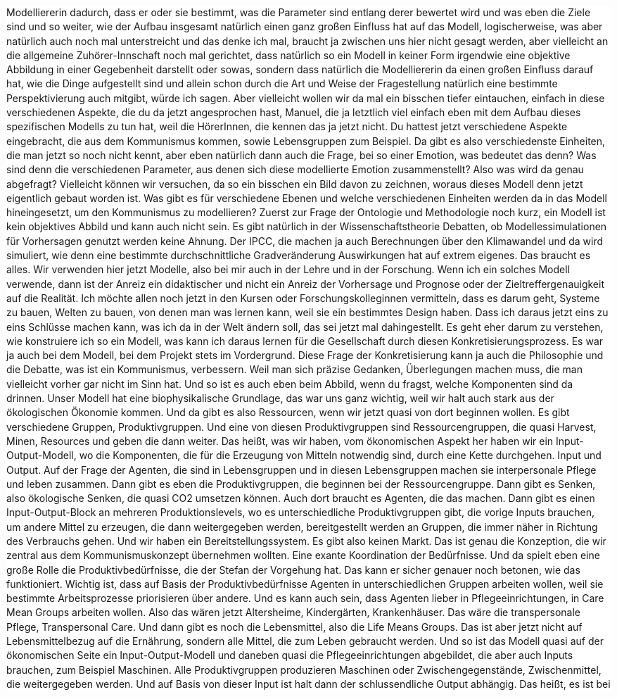 Modelliererin dadurch, dass er oder sie bestimmt, was die Parameter sind entlang derer bewertet wird und was eben die Ziele sind und so weiter, wie der Aufbau insgesamt natürlich einen ganz großen Einfluss hat auf das Modell, logischerweise, was aber natürlich auch noch mal unterstreicht und das denke ich mal, braucht ja zwischen uns hier nicht gesagt werden, aber vielleicht an die allgemeine Zuhörer-Innschaft noch mal gerichtet, dass natürlich so ein Modell in keiner Form irgendwie eine objektive Abbildung in einer Gegebenheit darstellt oder sowas, sondern dass natürlich die Modelliererin da einen großen Einfluss darauf hat, wie die Dinge aufgestellt sind und allein schon durch die Art und Weise der Fragestellung natürlich eine bestimmte Perspektivierung auch mitgibt, würde ich sagen. Aber vielleicht wollen wir da mal ein bisschen tiefer eintauchen, einfach in diese verschiedenen Aspekte, die du da jetzt angesprochen hast, Manuel, die ja letztlich viel einfach eben mit dem Aufbau dieses spezifischen Modells zu tun hat, weil die HörerInnen, die kennen das ja jetzt nicht. Du hattest jetzt verschiedene Aspekte eingebracht, die aus dem Kommunismus kommen, sowie Lebensgruppen zum Beispiel. Da gibt es also verschiedenste Einheiten, die man jetzt so noch nicht kennt, aber eben natürlich dann auch die Frage, bei so einer Emotion, was bedeutet das denn? Was sind denn die verschiedenen Parameter, aus denen sich diese modellierte Emotion zusammenstellt? Also was wird da genau abgefragt? Vielleicht können wir versuchen, da so ein bisschen ein Bild davon zu zeichnen, woraus dieses Modell denn jetzt eigentlich gebaut worden ist. Was gibt es für verschiedene Ebenen und welche verschiedenen Einheiten werden da in das Modell hineingesetzt, um den Kommunismus zu modellieren? Zuerst zur Frage der Ontologie und Methodologie noch kurz, ein Modell ist kein objektives Abbild und kann auch nicht sein. Es gibt natürlich in der Wissenschaftstheorie Debatten, ob Modellessimulationen für Vorhersagen genutzt werden keine Ahnung. Der IPCC, die machen ja auch Berechnungen über den Klimawandel und da wird simuliert, wie denn eine bestimmte durchschnittliche Gradveränderung Auswirkungen hat auf extrem eigenes. Das braucht es alles. Wir verwenden hier jetzt Modelle, also bei mir auch in der Lehre und in der Forschung. Wenn ich ein solches Modell verwende, dann ist der Anreiz ein didaktischer und nicht ein Anreiz der Vorhersage und Prognose oder der Zieltreffergenauigkeit auf die Realität. Ich möchte allen noch jetzt in den Kursen oder Forschungskolleginnen vermitteln, dass es darum geht, Systeme zu bauen, Welten zu bauen, von denen man was lernen kann, weil sie ein bestimmtes Design haben. Dass ich daraus jetzt eins zu eins Schlüsse machen kann, was ich da in der Welt ändern soll, das sei jetzt mal dahingestellt. Es geht eher darum zu verstehen, wie konstruiere ich so ein Modell, was kann ich daraus lernen für die Gesellschaft durch diesen Konkretisierungsprozess. Es war ja auch bei dem Modell, bei dem Projekt stets im Vordergrund. Diese Frage der Konkretisierung kann ja auch die Philosophie und die Debatte, was ist ein Kommunismus, verbessern. Weil man sich präzise Gedanken, Überlegungen machen muss, die man vielleicht vorher gar nicht im Sinn hat. Und so ist es auch eben beim Abbild, wenn du fragst, welche Komponenten sind da drinnen. Unser Modell hat eine biophysikalische Grundlage, das war uns ganz wichtig, weil wir halt auch stark aus der ökologischen Ökonomie kommen. Und da gibt es also Ressourcen, wenn wir jetzt quasi von dort beginnen wollen. Es gibt verschiedene Gruppen, Produktivgruppen. Und eine von diesen Produktivgruppen sind Ressourcengruppen, die quasi Harvest, Minen, Resources und geben die dann weiter. Das heißt, was wir haben, vom ökonomischen Aspekt her haben wir ein Input-Output-Modell, wo die Komponenten, die für die Erzeugung von Mitteln notwendig sind, durch eine Kette durchgehen. Input und Output. Auf der Frage der Agenten, die sind in Lebensgruppen und in diesen Lebensgruppen machen sie interpersonale Pflege und leben zusammen. Dann gibt es eben die Produktivgruppen, die beginnen bei der Ressourcengruppe. Dann gibt es Senken, also ökologische Senken, die quasi CO2 umsetzen können. Auch dort braucht es Agenten, die das machen. Dann gibt es einen Input-Output-Block an mehreren Produktionslevels, wo es unterschiedliche Produktivgruppen gibt, die vorige Inputs brauchen, um andere Mittel zu erzeugen, die dann weitergegeben werden, bereitgestellt werden an Gruppen, die immer näher in Richtung des Verbrauchs gehen. Und wir haben ein Bereitstellungssystem. Es gibt also keinen Markt. Das ist genau die Konzeption, die wir zentral aus dem Kommunismuskonzept übernehmen wollten. Eine exante Koordination der Bedürfnisse. Und da spielt eben eine große Rolle die Produktivbedürfnisse, die der Stefan der Vorgehung hat. Das kann er sicher genauer noch betonen, wie das funktioniert. Wichtig ist, dass auf Basis der Produktivbedürfnisse Agenten in unterschiedlichen Gruppen arbeiten wollen, weil sie bestimmte Arbeitsprozesse priorisieren über andere. Und es kann auch sein, dass Agenten lieber in Pflegeeinrichtungen, in Care Mean Groups arbeiten wollen. Also das wären jetzt Altersheime, Kindergärten, Krankenhäuser. Das wäre die transpersonale Pflege, Transpersonal Care. Und dann gibt es noch die Lebensmittel, also die Life Means Groups. Das ist aber jetzt nicht auf Lebensmittelbezug auf die Ernährung, sondern alle Mittel, die zum Leben gebraucht werden. Und so ist das Modell quasi auf der ökonomischen Seite ein Input-Output-Modell und daneben quasi die Pflegeeinrichtungen abgebildet, die aber auch Inputs brauchen, zum Beispiel Maschinen. Alle Produktivgruppen produzieren Maschinen oder Zwischengegenstände, Zwischenmittel, die weitergegeben werden. Und auf Basis von dieser Input ist halt dann der schlussendliche Output abhängig. Das heißt, es ist bei